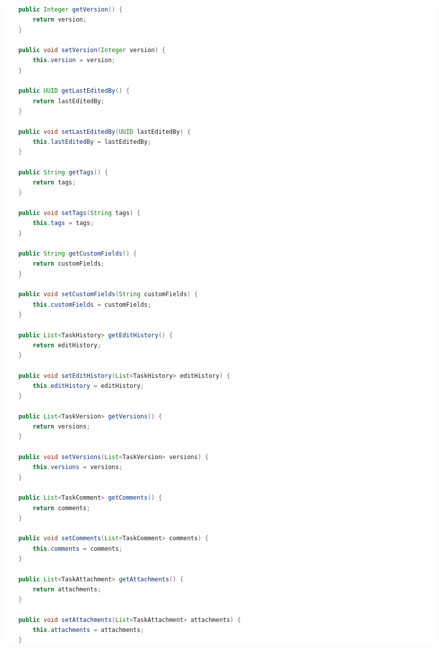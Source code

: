 ```java
    public Integer getVersion() {
        return version;
    }
    
    public void setVersion(Integer version) {
        this.version = version;
    }
    
    public UUID getLastEditedBy() {
        return lastEditedBy;
    }
    
    public void setLastEditedBy(UUID lastEditedBy) {
        this.lastEditedBy = lastEditedBy;
    }
    
    public String getTags() {
        return tags;
    }
    
    public void setTags(String tags) {
        this.tags = tags;
    }
    
    public String getCustomFields() {
        return customFields;
    }
    
    public void setCustomFields(String customFields) {
        this.customFields = customFields;
    }
    
    public List<TaskHistory> getEditHistory() {
        return editHistory;
    }
    
    public void setEditHistory(List<TaskHistory> editHistory) {
        this.editHistory = editHistory;
    }
    
    public List<TaskVersion> getVersions() {
        return versions;
    }
    
    public void setVersions(List<TaskVersion> versions) {
        this.versions = versions;
    }
    
    public List<TaskComment> getComments() {
        return comments;
    }
    
    public void setComments(List<TaskComment> comments) {
        this.comments = comments;
    }
    
    public List<TaskAttachment> getAttachments() {
        return attachments;
    }
    
    public void setAttachments(List<TaskAttachment> attachments) {
        this.attachments = attachments;
    }
```